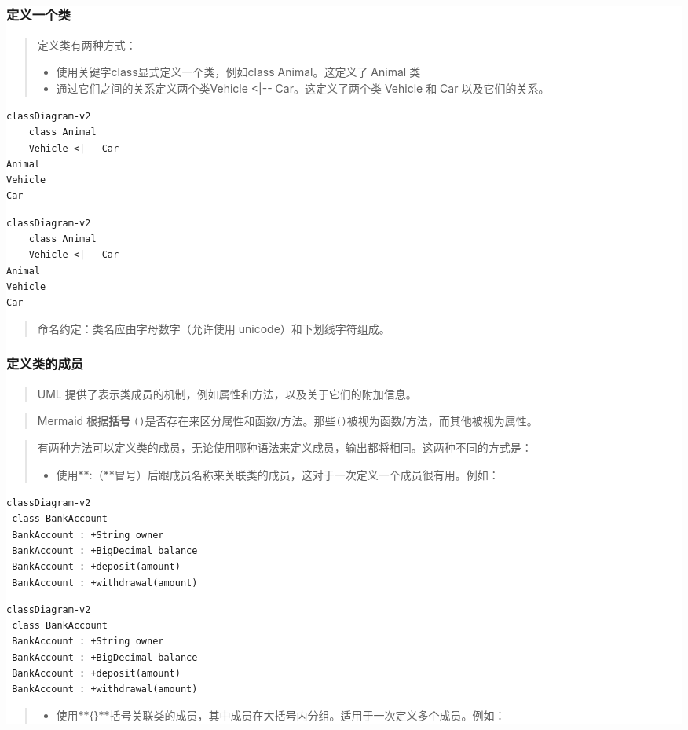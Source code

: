 ### 定义一个类

> 定义类有两种方式：
>
> - 使用关键字class显式定义一个类，例如class Animal。这定义了 Animal 类
> - 通过它们之间的关系定义两个类Vehicle <|-- Car。这定义了两个类 Vehicle 和 Car 以及它们的关系。

```
classDiagram-v2
    class Animal
    Vehicle <|-- Car
Animal
Vehicle
Car
```

```mermaid
classDiagram-v2
    class Animal
    Vehicle <|-- Car
Animal
Vehicle
Car
```

> 命名约定：类名应由字母数字（允许使用 unicode）和下划线字符组成。

### 定义类的成员

> UML 提供了表示类成员的机制，例如属性和方法，以及关于它们的附加信息。

> Mermaid 根据**括号** `()`是否存在来区分属性和函数/方法。那些`()`被视为函数/方法，而其他被视为属性。

> 有两种方法可以定义类的成员，无论使用哪种语法来定义成员，输出都将相同。这两种不同的方式是：
>
> - 使用**:（**冒号）后跟成员名称来关联类的成员，这对于一次定义一个成员很有用。例如：

```
classDiagram-v2
 class BankAccount
 BankAccount : +String owner
 BankAccount : +BigDecimal balance
 BankAccount : +deposit(amount)
 BankAccount : +withdrawal(amount)
```

```mermaid
classDiagram-v2
 class BankAccount
 BankAccount : +String owner
 BankAccount : +BigDecimal balance
 BankAccount : +deposit(amount)
 BankAccount : +withdrawal(amount)
```

> - 使用**{}**括号关联类的成员，其中成员在大括号内分组。适用于一次定义多个成员。例如：
